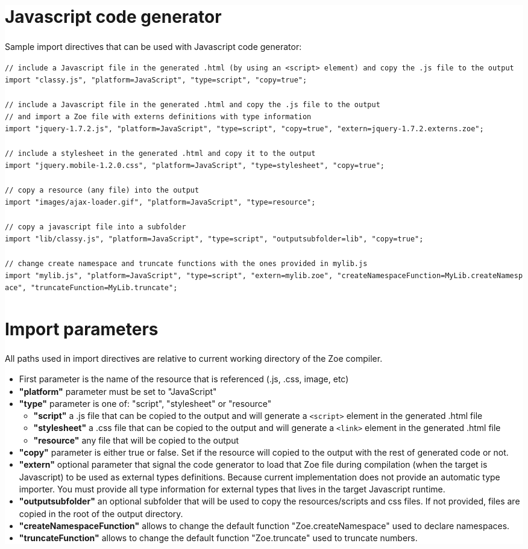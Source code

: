 # Javascript code generator #

Sample import directives that can be used with Javascript code generator:

```
// include a Javascript file in the generated .html (by using an <script> element) and copy the .js file to the output
import "classy.js", "platform=JavaScript", "type=script", "copy=true";

// include a Javascript file in the generated .html and copy the .js file to the output
// and import a Zoe file with externs definitions with type information
import "jquery-1.7.2.js", "platform=JavaScript", "type=script", "copy=true", "extern=jquery-1.7.2.externs.zoe";

// include a stylesheet in the generated .html and copy it to the output
import "jquery.mobile-1.2.0.css", "platform=JavaScript", "type=stylesheet", "copy=true";

// copy a resource (any file) into the output
import "images/ajax-loader.gif", "platform=JavaScript", "type=resource";

// copy a javascript file into a subfolder 
import "lib/classy.js", "platform=JavaScript", "type=script", "outputsubfolder=lib", "copy=true";

// change create namespace and truncate functions with the ones provided in mylib.js
import "mylib.js", "platform=JavaScript", "type=script", "extern=mylib.zoe", "createNamespaceFunction=MyLib.createNamespace", "truncateFunction=MyLib.truncate";
```


# Import parameters #

All paths used in import directives are relative to current working directory of the Zoe compiler.

  * First parameter is the name of the resource that is referenced (.js, .css, image, etc)
  * **"platform"** parameter must be set to "JavaScript"
  * **"type"** parameter is one of: "script", "stylesheet" or "resource"
    * **"script"** a .js file that can be copied to the output and will generate a `<script>` element in the generated .html file
    * **"stylesheet"** a .css file that can be copied to the output and will generate a `<link>` element in the generated .html file
    * **"resource"** any file that will be copied to the output
  * **"copy"** parameter is either true or false. Set if the resource will copied to the output with the rest of generated code or not.
  * **"extern"** optional parameter that signal the code generator to load that Zoe file during compilation (when the target is Javascript) to be used as external types definitions. Because current implementation does not provide an automatic type importer. You must provide all type information for external types that lives in the target Javascript runtime.
  * **"outputsubfolder"** an optional subfolder that will be used to copy the resources/scripts and css files. If not provided, files are copied in the root of the output directory.
  * **"createNamespaceFunction"** allows to change the default function "Zoe.createNamespace" used to declare namespaces.
  * **"truncateFunction"** allows to change the default function "Zoe.truncate" used to truncate numbers.

